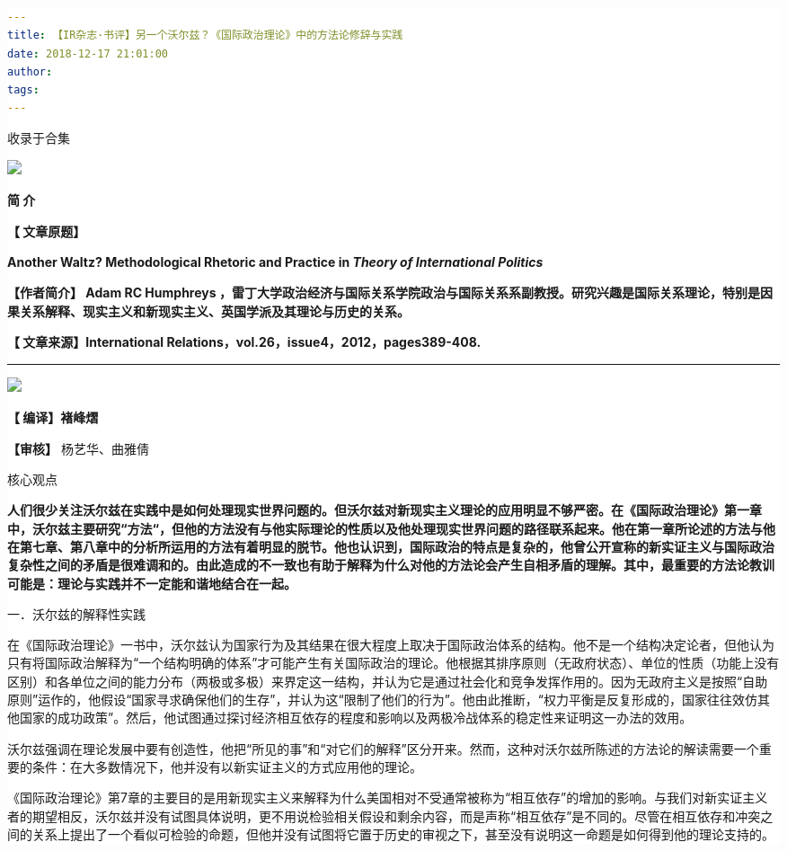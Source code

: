 ```yaml
---
title: 【IR杂志·书评】另一个沃尔兹？《国际政治理论》中的方法论修辞与实践
date: 2018-12-17 21:01:00
author: 
tags: 
---
```



收录于合集

![](/images/3443/2.gif)

  

  

**简 介**

  

 **【 文章原题】**

 **Another Waltz? Methodological Rhetoric and Practice in _Theory of
International Politics_**

 **【作者简介】 Adam RC Humphreys
，雷丁大学政治经济与国际关系学院政治与国际关系系副教授。研究兴趣是国际关系理论，特别是因果关系解释、现实主义和新现实主义、英国学派及其理论与历史的关系。**

 **【 文章来源】International Relations，vol.26，issue4，2012，pages389-408.**

 ****

**![](/images/3443/3.png)**

**【 编译】褚峰熠**  

 **【审核】** 杨艺华、曲雅倩

  

核心观点

  

**人们很少关注沃尔兹在实践中是如何处理现实世界问题的。但沃尔兹对新现实主义理论的应用明显不够严密。在《国际政治理论》第一章中，沃尔兹主要研究“方法“，但他的方法没有与他实际理论的性质以及他处理现实世界问题的路径联系起来。他在第一章所论述的方法与他在第七章、第八章中的分析所运用的方法有着明显的脱节。他也认识到，国际政治的特点是复杂的，他曾公开宣称的新实证主义与国际政治复杂性之间的矛盾是很难调和的。由此造成的不一致也有助于解释为什么对他的方法论会产生自相矛盾的理解。其中，最重要的方法论教训可能是：理论与实践并不一定能和谐地结合在一起。**

  

一．沃尔兹的解释性实践

  

在《国际政治理论》一书中，沃尔兹认为国家行为及其结果在很大程度上取决于国际政治体系的结构。他不是一个结构决定论者，但他认为只有将国际政治解释为“一个结构明确的体系”才可能产生有关国际政治的理论。他根据其排序原则（无政府状态）、单位的性质（功能上没有区别）和各单位之间的能力分布（两极或多极）来界定这一结构，并认为它是通过社会化和竞争发挥作用的。因为无政府主义是按照“自助原则”运作的，他假设“国家寻求确保他们的生存”，并认为这“限制了他们的行为”。他由此推断，“权力平衡是反复形成的，国家往往效仿其他国家的成功政策”。然后，他试图通过探讨经济相互依存的程度和影响以及两极冷战体系的稳定性来证明这一办法的效用。

沃尔兹强调在理论发展中要有创造性，他把“所见的事”和“对它们的解释”区分开来。然而，这种对沃尔兹所陈述的方法论的解读需要一个重要的条件：在大多数情况下，他并没有以新实证主义的方式应用他的理论。

《国际政治理论》第7章的主要目的是用新现实主义来解释为什么美国相对不受通常被称为“相互依存”的增加的影响。与我们对新实证主义者的期望相反，沃尔兹并没有试图具体说明，更不用说检验相关假设和剩余内容，而是声称“相互依存”是不同的。尽管在相互依存和冲突之间的关系上提出了一个看似可检验的命题，但他并没有试图将它置于历史的审视之下，甚至没有说明这一命题是如何得到他的理论支持的。
